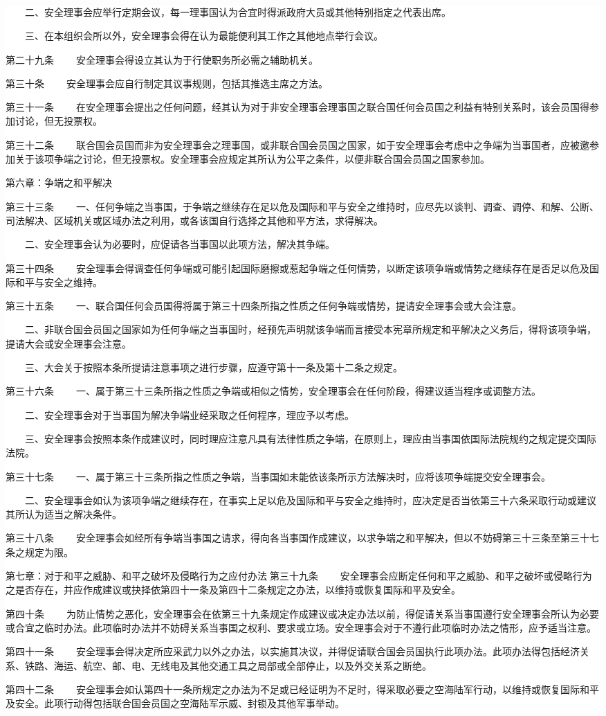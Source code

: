 　　二、安全理事会应举行定期会议，每一理事国认为合宜时得派政府大员或其他特别指定之代表出席。

　　三、在本组织会所以外，安全理事会得在认为最能便利其工作之其他地点举行会议。

第二十九条
　　安全理事会得设立其认为于行使职务所必需之辅助机关。

第三十条
　　安全理事会应自行制定其议事规则，包括其推选主席之方法。

第三十一条
　　在安全理事会提出之任何问题，经其认为对于非安全理事会理事国之联合国任何会员国之利益有特别关系时，该会员国得参加讨论，但无投票权。

第三十二条
　　联合国会员国而非为安全理事会之理事国，或非联合国会员国之国家，如于安全理事会考虑中之争端为当事国者，应被邀参加关于该项争端之讨论，但无投票权。安全理事会应规定其所认为公平之条件，以便非联合国会员国之国家参加。

第六章：争端之和平解决
 
第三十三条
　　一、任何争端之当事国，于争端之继续存在足以危及国际和平与安全之维持时，应尽先以谈判、调查、调停、和解、公断、司法解决、区域机关或区域办法之利用，或各该国自行选择之其他和平方法，求得解决。

　　二、安全理事会认为必要时，应促请各当事国以此项方法，解决其争端。

第三十四条
　　安全理事会得调查任何争端或可能引起国际磨擦或惹起争端之任何情势，以断定该项争端或情势之继续存在是否足以危及国际和平与安全之维持。

第三十五条
　　一、联合国任何会员国得将属于第三十四条所指之性质之任何争端或情势，提请安全理事会或大会注意。

　　二、非联合国会员国之国家如为任何争端之当事国时，经预先声明就该争端而言接受本宪章所规定和平解决之义务后，得将该项争端，提请大会或安全理事会注意。

　　三、大会关于按照本条所提请注意事项之进行步骤，应遵守第十一条及第十二条之规定。

第三十六条
　　一、属于第三十三条所指之性质之争端或相似之情势，安全理事会在任何阶段，得建议适当程序或调整方法。

　　二、安全理事会对于当事国为解决争端业经采取之任何程序，理应予以考虑。

　　三、安全理事会按照本条作成建议时，同时理应注意凡具有法律性质之争端，在原则上，理应由当事国依国际法院规约之规定提交国际法院。

第三十七条
　　一、属于第三十三条所指之性质之争端，当事国如未能依该条所示方法解决时，应将该项争端提交安全理事会。

　　二、安全理事会如认为该项争端之继续存在，在事实上足以危及国际和平与安全之维持时，应决定是否当依第三十六条采取行动或建议其所认为适当之解决条件。

第三十八条
　　安全理事会如经所有争端当事国之请求，得向各当事国作成建议，以求争端之和平解决，但以不妨碍第三十三条至第三十七条之规定为限。

第七章：对于和平之威胁、和平之破坏及侵略行为之应付办法
第三十九条
　　安全理事会应断定任何和平之威胁、和平之破坏或侵略行为之是否存在，并应作成建议或抉择依第四十一条及第四十二条规定之办法，以维持或恢复国际和平及安全。

第四十条
　　为防止情势之恶化，安全理事会在依第三十九条规定作成建议或决定办法以前，得促请关系当事国遵行安全理事会所认为必要或合宜之临时办法。此项临时办法并不妨碍关系当事国之权利、要求或立场。安全理事会对于不遵行此项临时办法之情形，应予适当注意。

第四十一条
　　安全理事会得决定所应采武力以外之办法，以实施其决议，并得促请联合国会员国执行此项办法。此项办法得包括经济关系、铁路、海运、航空、邮、电、无线电及其他交通工具之局部或全部停止，以及外交关系之断绝。

第四十二条
　　安全理事会如认第四十一条所规定之办法为不足或已经证明为不足时，得采取必要之空海陆军行动，以维持或恢复国际和平及安全。此项行动得包括联合国会员国之空海陆军示威、封锁及其他军事举动。
